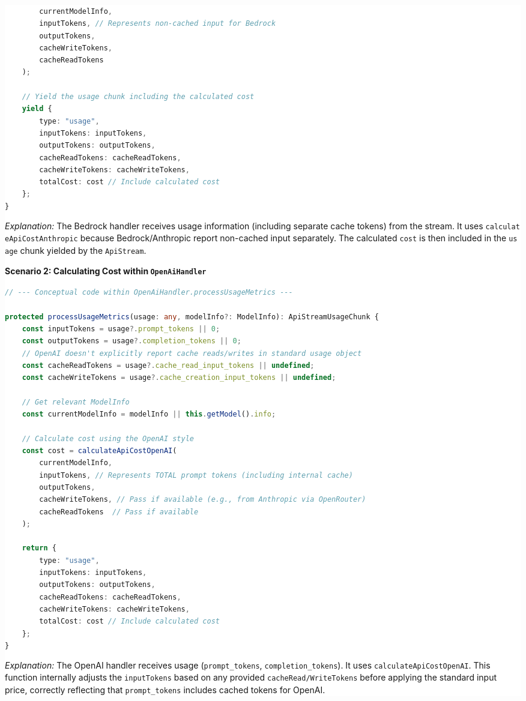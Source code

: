 ```typescript
        currentModelInfo,
        inputTokens, // Represents non-cached input for Bedrock
        outputTokens,
        cacheWriteTokens,
        cacheReadTokens
    );

    // Yield the usage chunk including the calculated cost
    yield {
        type: "usage",
        inputTokens: inputTokens,
        outputTokens: outputTokens,
        cacheReadTokens: cacheReadTokens,
        cacheWriteTokens: cacheWriteTokens,
        totalCost: cost // Include calculated cost
    };
}
```
*Explanation:* The Bedrock handler receives usage information (including separate cache tokens) from the stream. It uses `calculateApiCostAnthropic` because Bedrock/Anthropic report non-cached input separately. The calculated `cost` is then included in the `usage` chunk yielded by the `ApiStream`.

**Scenario 2: Calculating Cost within `OpenAiHandler`**

```typescript
// --- Conceptual code within OpenAiHandler.processUsageMetrics ---

protected processUsageMetrics(usage: any, modelInfo?: ModelInfo): ApiStreamUsageChunk {
    const inputTokens = usage?.prompt_tokens || 0;
    const outputTokens = usage?.completion_tokens || 0;
    // OpenAI doesn't explicitly report cache reads/writes in standard usage object
    const cacheReadTokens = usage?.cache_read_input_tokens || undefined;
    const cacheWriteTokens = usage?.cache_creation_input_tokens || undefined;

    // Get relevant ModelInfo
    const currentModelInfo = modelInfo || this.getModel().info;

    // Calculate cost using the OpenAI style
    const cost = calculateApiCostOpenAI(
        currentModelInfo,
        inputTokens, // Represents TOTAL prompt tokens (including internal cache)
        outputTokens,
        cacheWriteTokens, // Pass if available (e.g., from Anthropic via OpenRouter)
        cacheReadTokens  // Pass if available
    );

    return {
        type: "usage",
        inputTokens: inputTokens,
        outputTokens: outputTokens,
        cacheReadTokens: cacheReadTokens,
        cacheWriteTokens: cacheWriteTokens,
        totalCost: cost // Include calculated cost
    };
}
```
*Explanation:* The OpenAI handler receives usage (`prompt_tokens`, `completion_tokens`). It uses `calculateApiCostOpenAI`. This function internally adjusts the `inputTokens` based on any provided `cacheRead/WriteTokens` before applying the standard input price, correctly reflecting that `prompt_tokens` includes cached tokens for OpenAI.
